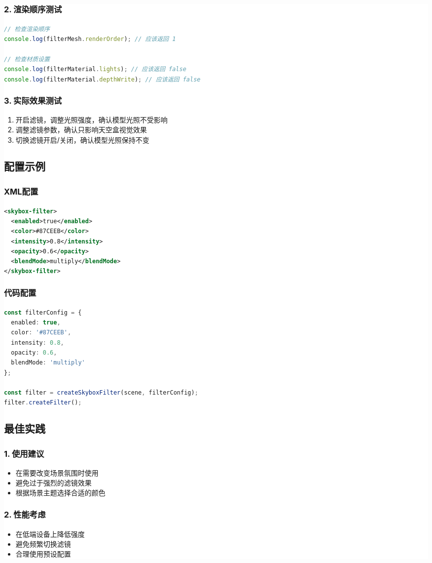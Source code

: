 ### 2. 渲染顺序测试
```typescript
// 检查渲染顺序
console.log(filterMesh.renderOrder); // 应该返回 1

// 检查材质设置
console.log(filterMaterial.lights); // 应该返回 false
console.log(filterMaterial.depthWrite); // 应该返回 false
```

### 3. 实际效果测试
1. 开启滤镜，调整光照强度，确认模型光照不受影响
2. 调整滤镜参数，确认只影响天空盒视觉效果
3. 切换滤镜开启/关闭，确认模型光照保持不变

## 配置示例

### XML配置
```xml
<skybox-filter>
  <enabled>true</enabled>
  <color>#87CEEB</color>
  <intensity>0.8</intensity>
  <opacity>0.6</opacity>
  <blendMode>multiply</blendMode>
</skybox-filter>
```

### 代码配置
```typescript
const filterConfig = {
  enabled: true,
  color: '#87CEEB',
  intensity: 0.8,
  opacity: 0.6,
  blendMode: 'multiply'
};

const filter = createSkyboxFilter(scene, filterConfig);
filter.createFilter();
```

## 最佳实践

### 1. 使用建议
- 在需要改变场景氛围时使用
- 避免过于强烈的滤镜效果
- 根据场景主题选择合适的颜色

### 2. 性能考虑
- 在低端设备上降低强度
- 避免频繁切换滤镜
- 合理使用预设配置
